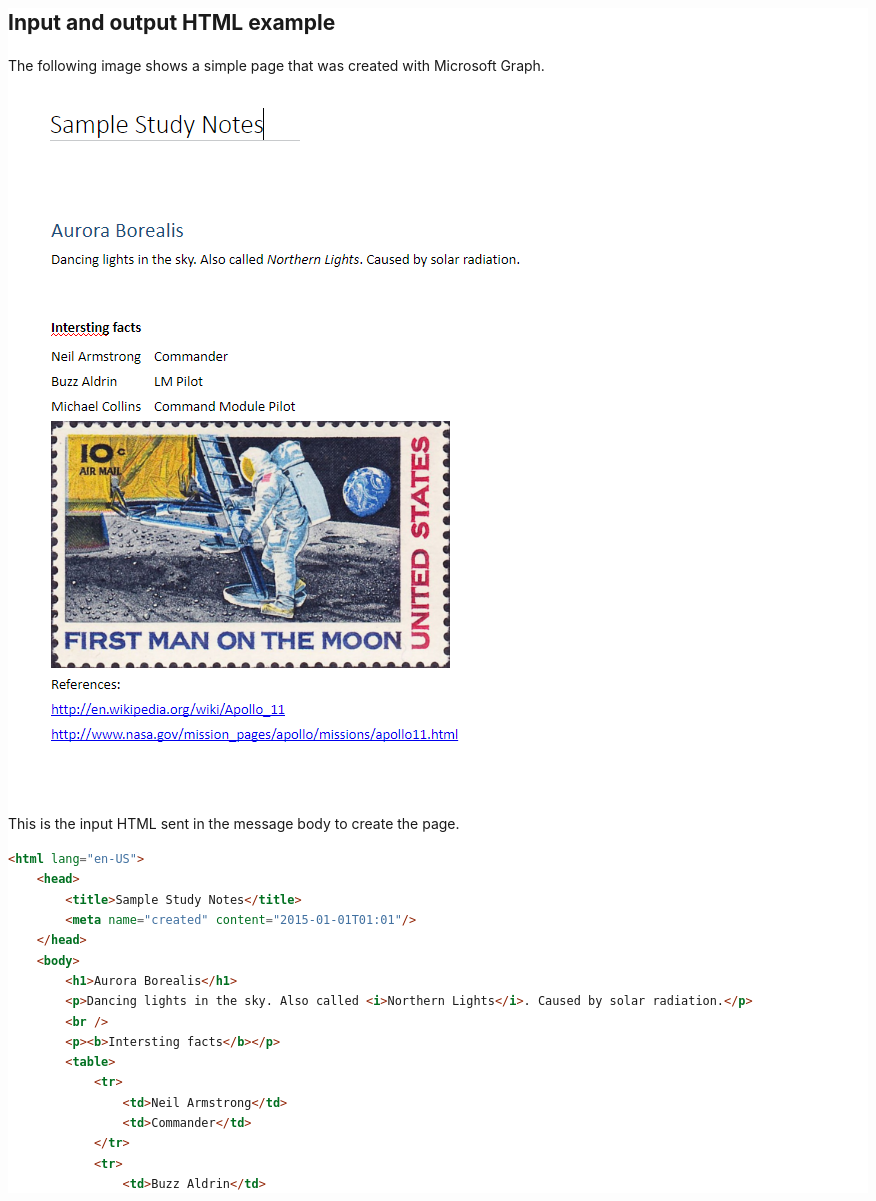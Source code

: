 </table>

 
## Input and output HTML example

The following image shows a simple page that was created with Microsoft Graph.

![Image of a OneNote page with study notes of content from Wikipedia](images/onenote-sample-image.png)

This is the input HTML sent in the message body to create the page.

```html
<html lang="en-US">
    <head>
        <title>Sample Study Notes</title>
        <meta name="created" content="2015-01-01T01:01"/>
    </head>
    <body>
        <h1>Aurora Borealis</h1>
        <p>Dancing lights in the sky. Also called <i>Northern Lights</i>. Caused by solar radiation.</p>
        <br />
        <p><b>Intersting facts</b></p>
        <table>
            <tr>
                <td>Neil Armstrong</td>
                <td>Commander</td>
            </tr>
            <tr>
                <td>Buzz Aldrin</td>
```